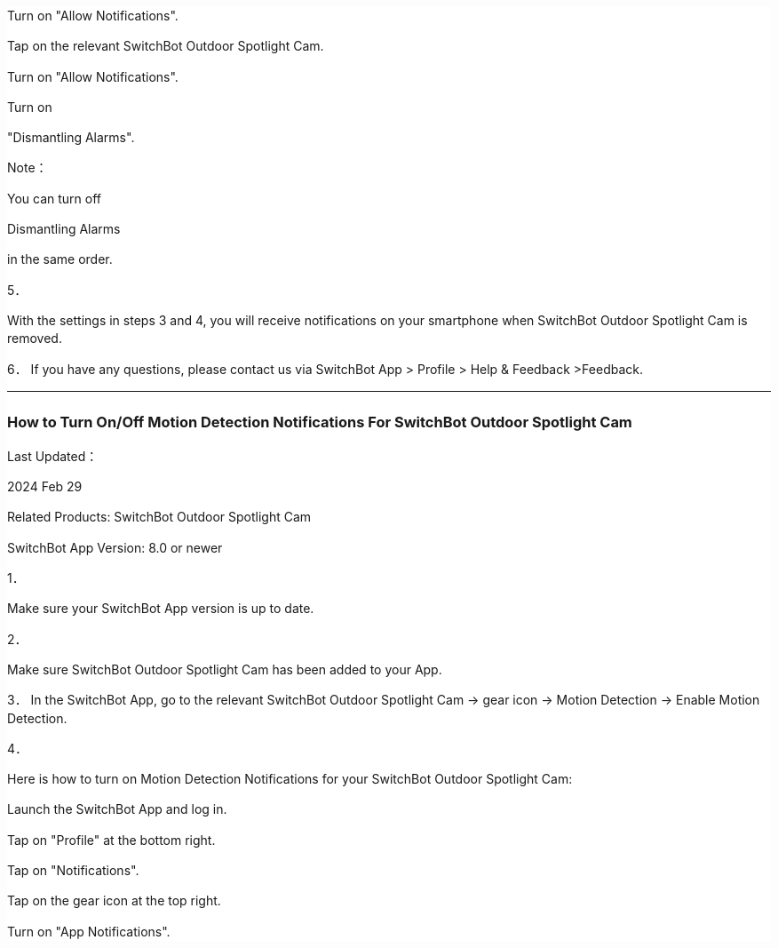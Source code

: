 Turn on "Allow Notifications".

Tap on the relevant SwitchBot Outdoor Spotlight Cam.

Turn on "Allow Notifications".

Turn on

"Dismantling Alarms".

Note：

You can turn off

Dismantling Alarms

in the same order.

5．

With the settings in steps 3 and 4, you will receive notifications on your smartphone when SwitchBot Outdoor Spotlight Cam is removed.

6． If you have any questions, please contact us via SwitchBot App > Profile > Help & Feedback >Feedback.



---
### How to Turn On/Off Motion Detection Notifications For SwitchBot Outdoor Spotlight Cam

Last Updated：

2024 Feb 29

Related Products: SwitchBot Outdoor Spotlight Cam

SwitchBot App Version: 8.0 or newer

1．

Make sure your SwitchBot App version is up to date.

2．

Make sure SwitchBot Outdoor Spotlight Cam has been added to your App.

3． In the SwitchBot App, go to the relevant SwitchBot Outdoor Spotlight Cam → gear icon → Motion Detection → Enable Motion Detection.

4．

Here is how to turn on Motion Detection Notifications for your SwitchBot Outdoor Spotlight Cam:

Launch the SwitchBot App and log in.

Tap on "Profile" at the bottom right.

Tap on "Notifications".

Tap on the gear icon at the top right.

Turn on "App Notifications".
